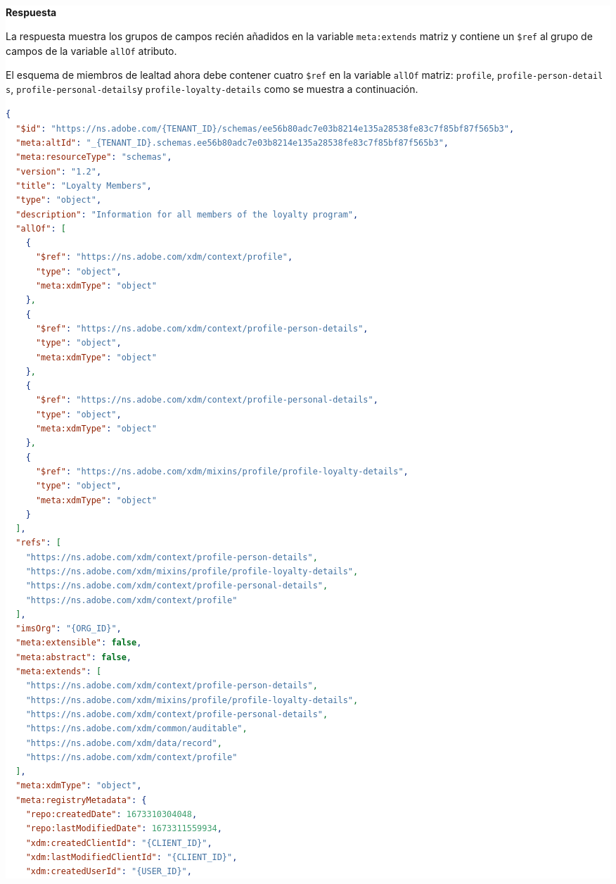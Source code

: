 **Respuesta**

La respuesta muestra los grupos de campos recién añadidos en la variable `meta:extends` matriz y contiene un `$ref` al grupo de campos de la variable `allOf` atributo.

El esquema de miembros de lealtad ahora debe contener cuatro `$ref` en la variable `allOf` matriz: `profile`, `profile-person-details`, `profile-personal-details`y `profile-loyalty-details` como se muestra a continuación.

```JSON
{
  "$id": "https://ns.adobe.com/{TENANT_ID}/schemas/ee56b80adc7e03b8214e135a28538fe83c7f85bf87f565b3",
  "meta:altId": "_{TENANT_ID}.schemas.ee56b80adc7e03b8214e135a28538fe83c7f85bf87f565b3",
  "meta:resourceType": "schemas",
  "version": "1.2",
  "title": "Loyalty Members",
  "type": "object",
  "description": "Information for all members of the loyalty program",
  "allOf": [
    {
      "$ref": "https://ns.adobe.com/xdm/context/profile",
      "type": "object",
      "meta:xdmType": "object"
    },
    {
      "$ref": "https://ns.adobe.com/xdm/context/profile-person-details",
      "type": "object",
      "meta:xdmType": "object"
    },
    {
      "$ref": "https://ns.adobe.com/xdm/context/profile-personal-details",
      "type": "object",
      "meta:xdmType": "object"
    },
    {
      "$ref": "https://ns.adobe.com/xdm/mixins/profile/profile-loyalty-details",
      "type": "object",
      "meta:xdmType": "object"
    }
  ],
  "refs": [
    "https://ns.adobe.com/xdm/context/profile-person-details",
    "https://ns.adobe.com/xdm/mixins/profile/profile-loyalty-details",
    "https://ns.adobe.com/xdm/context/profile-personal-details",
    "https://ns.adobe.com/xdm/context/profile"
  ],
  "imsOrg": "{ORG_ID}",
  "meta:extensible": false,
  "meta:abstract": false,
  "meta:extends": [
    "https://ns.adobe.com/xdm/context/profile-person-details",
    "https://ns.adobe.com/xdm/mixins/profile/profile-loyalty-details",
    "https://ns.adobe.com/xdm/context/profile-personal-details",
    "https://ns.adobe.com/xdm/common/auditable",
    "https://ns.adobe.com/xdm/data/record",
    "https://ns.adobe.com/xdm/context/profile"
  ],
  "meta:xdmType": "object",
  "meta:registryMetadata": {
    "repo:createdDate": 1673310304048,
    "repo:lastModifiedDate": 1673311559934,
    "xdm:createdClientId": "{CLIENT_ID}",
    "xdm:lastModifiedClientId": "{CLIENT_ID}",
    "xdm:createdUserId": "{USER_ID}",
```